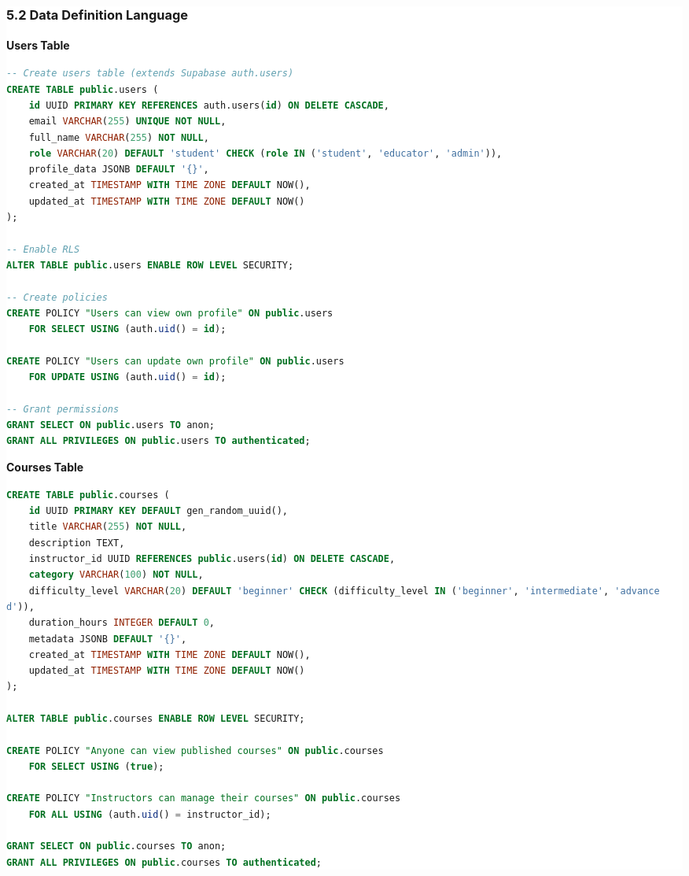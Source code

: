 ### 5.2 Data Definition Language

**Users Table**

```sql
-- Create users table (extends Supabase auth.users)
CREATE TABLE public.users (
    id UUID PRIMARY KEY REFERENCES auth.users(id) ON DELETE CASCADE,
    email VARCHAR(255) UNIQUE NOT NULL,
    full_name VARCHAR(255) NOT NULL,
    role VARCHAR(20) DEFAULT 'student' CHECK (role IN ('student', 'educator', 'admin')),
    profile_data JSONB DEFAULT '{}',
    created_at TIMESTAMP WITH TIME ZONE DEFAULT NOW(),
    updated_at TIMESTAMP WITH TIME ZONE DEFAULT NOW()
);

-- Enable RLS
ALTER TABLE public.users ENABLE ROW LEVEL SECURITY;

-- Create policies
CREATE POLICY "Users can view own profile" ON public.users
    FOR SELECT USING (auth.uid() = id);

CREATE POLICY "Users can update own profile" ON public.users
    FOR UPDATE USING (auth.uid() = id);

-- Grant permissions
GRANT SELECT ON public.users TO anon;
GRANT ALL PRIVILEGES ON public.users TO authenticated;
```

**Courses Table**

```sql
CREATE TABLE public.courses (
    id UUID PRIMARY KEY DEFAULT gen_random_uuid(),
    title VARCHAR(255) NOT NULL,
    description TEXT,
    instructor_id UUID REFERENCES public.users(id) ON DELETE CASCADE,
    category VARCHAR(100) NOT NULL,
    difficulty_level VARCHAR(20) DEFAULT 'beginner' CHECK (difficulty_level IN ('beginner', 'intermediate', 'advanced')),
    duration_hours INTEGER DEFAULT 0,
    metadata JSONB DEFAULT '{}',
    created_at TIMESTAMP WITH TIME ZONE DEFAULT NOW(),
    updated_at TIMESTAMP WITH TIME ZONE DEFAULT NOW()
);

ALTER TABLE public.courses ENABLE ROW LEVEL SECURITY;

CREATE POLICY "Anyone can view published courses" ON public.courses
    FOR SELECT USING (true);

CREATE POLICY "Instructors can manage their courses" ON public.courses
    FOR ALL USING (auth.uid() = instructor_id);

GRANT SELECT ON public.courses TO anon;
GRANT ALL PRIVILEGES ON public.courses TO authenticated;
```
